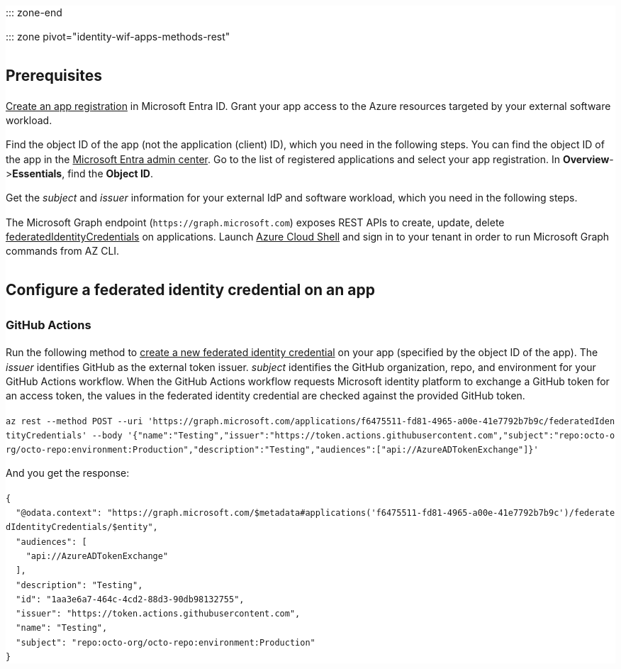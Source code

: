 ::: zone-end

::: zone pivot="identity-wif-apps-methods-rest"

## Prerequisites
[Create an app registration](~/identity-platform/quickstart-register-app.md) in Microsoft Entra ID.  Grant your app access to the Azure resources targeted by your external software workload.

Find the object ID of the app (not the application (client) ID), which you need in the following steps.  You can find the object ID of the app in the [Microsoft Entra admin center](https://entra.microsoft.com).  Go to the list of registered applications and select your app registration.  In **Overview**->**Essentials**, find the **Object ID**.

Get the *subject* and *issuer* information for your external IdP and software workload, which you need in the following steps.

The Microsoft Graph endpoint (`https://graph.microsoft.com`) exposes REST APIs to create, update, delete [federatedIdentityCredentials](/graph/api/resources/federatedidentitycredential) on applications. Launch [Azure Cloud Shell](https://portal.azure.com/#cloudshell/) and sign in to your tenant in order to run Microsoft Graph commands from AZ CLI.

## Configure a federated identity credential on an app

### GitHub Actions

Run the following method to [create a new federated identity credential](/graph/api/application-post-federatedidentitycredentials) on your app (specified by the object ID of the app).  The *issuer* identifies GitHub as the external token issuer.  *subject* identifies the GitHub organization, repo, and environment for your GitHub Actions workflow.  When the GitHub Actions workflow requests Microsoft identity platform to exchange a GitHub token for an access token, the values in the federated identity credential are checked against the provided GitHub token.

```azurecli
az rest --method POST --uri 'https://graph.microsoft.com/applications/f6475511-fd81-4965-a00e-41e7792b7b9c/federatedIdentityCredentials' --body '{"name":"Testing","issuer":"https://token.actions.githubusercontent.com","subject":"repo:octo-org/octo-repo:environment:Production","description":"Testing","audiences":["api://AzureADTokenExchange"]}'
```

And you get the response:
```azurecli
{
  "@odata.context": "https://graph.microsoft.com/$metadata#applications('f6475511-fd81-4965-a00e-41e7792b7b9c')/federatedIdentityCredentials/$entity",
  "audiences": [
    "api://AzureADTokenExchange"
  ],
  "description": "Testing",
  "id": "1aa3e6a7-464c-4cd2-88d3-90db98132755",
  "issuer": "https://token.actions.githubusercontent.com",
  "name": "Testing",
  "subject": "repo:octo-org/octo-repo:environment:Production"
}
```
